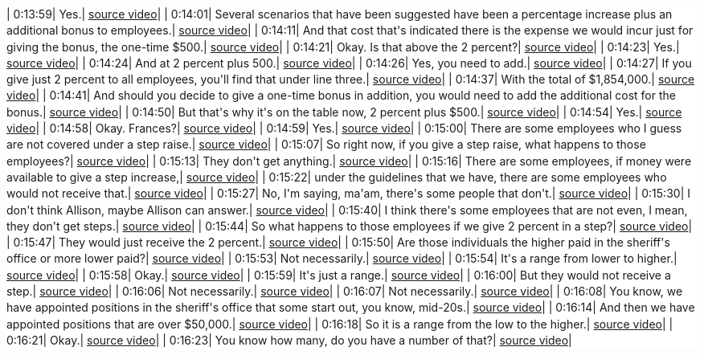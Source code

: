 | 0:13:59| Yes.| [source video](https://archive.org/details/cocom070607budgetpart1?start=839)|
| 0:14:01| Several scenarios that have been suggested have been a percentage increase plus an additional bonus to employees.| [source video](https://archive.org/details/cocom070607budgetpart1?start=841)|
| 0:14:11| And that cost that's indicated there is the expense we would incur just for giving the bonus, the one-time $500.| [source video](https://archive.org/details/cocom070607budgetpart1?start=851)|
| 0:14:21| Okay. Is that above the 2 percent?| [source video](https://archive.org/details/cocom070607budgetpart1?start=861)|
| 0:14:23| Yes.| [source video](https://archive.org/details/cocom070607budgetpart1?start=863)|
| 0:14:24| And at 2 percent plus 500.| [source video](https://archive.org/details/cocom070607budgetpart1?start=864)|
| 0:14:26| Yes, you need to add.| [source video](https://archive.org/details/cocom070607budgetpart1?start=866)|
| 0:14:27| If you give just 2 percent to all employees, you'll find that under line three.| [source video](https://archive.org/details/cocom070607budgetpart1?start=867)|
| 0:14:37| With the total of $1,854,000.| [source video](https://archive.org/details/cocom070607budgetpart1?start=877)|
| 0:14:41| And should you decide to give a one-time bonus in addition, you would need to add the additional cost for the bonus.| [source video](https://archive.org/details/cocom070607budgetpart1?start=881)|
| 0:14:50| But that's why it's on the table now, 2 percent plus $500.| [source video](https://archive.org/details/cocom070607budgetpart1?start=890)|
| 0:14:54| Yes.| [source video](https://archive.org/details/cocom070607budgetpart1?start=894)|
| 0:14:58| Okay. Frances?| [source video](https://archive.org/details/cocom070607budgetpart1?start=898)|
| 0:14:59| Yes.| [source video](https://archive.org/details/cocom070607budgetpart1?start=899)|
| 0:15:00| There are some employees who I guess are not covered under a step raise.| [source video](https://archive.org/details/cocom070607budgetpart1?start=900)|
| 0:15:07| So right now, if you give a step raise, what happens to those employees?| [source video](https://archive.org/details/cocom070607budgetpart1?start=907)|
| 0:15:13| They don't get anything.| [source video](https://archive.org/details/cocom070607budgetpart1?start=913)|
| 0:15:16| There are some employees, if money were available to give a step increase,| [source video](https://archive.org/details/cocom070607budgetpart1?start=916)|
| 0:15:22| under the guidelines that we have, there are some employees who would not receive that.| [source video](https://archive.org/details/cocom070607budgetpart1?start=922)|
| 0:15:27| No, I'm saying, ma'am, there's some people that don't.| [source video](https://archive.org/details/cocom070607budgetpart1?start=927)|
| 0:15:30| I don't think Allison, maybe Allison can answer.| [source video](https://archive.org/details/cocom070607budgetpart1?start=930)|
| 0:15:40| I think there's some employees that are not even, I mean, they don't get steps.| [source video](https://archive.org/details/cocom070607budgetpart1?start=940)|
| 0:15:44| So what happens to those employees if we give 2 percent in a step?| [source video](https://archive.org/details/cocom070607budgetpart1?start=944)|
| 0:15:47| They would just receive the 2 percent.| [source video](https://archive.org/details/cocom070607budgetpart1?start=947)|
| 0:15:50| Are those individuals the higher paid in the sheriff's office or more lower paid?| [source video](https://archive.org/details/cocom070607budgetpart1?start=950)|
| 0:15:53| Not necessarily.| [source video](https://archive.org/details/cocom070607budgetpart1?start=953)|
| 0:15:54| It's a range from lower to higher.| [source video](https://archive.org/details/cocom070607budgetpart1?start=954)|
| 0:15:58| Okay.| [source video](https://archive.org/details/cocom070607budgetpart1?start=958)|
| 0:15:59| It's just a range.| [source video](https://archive.org/details/cocom070607budgetpart1?start=959)|
| 0:16:00| But they would not receive a step.| [source video](https://archive.org/details/cocom070607budgetpart1?start=960)|
| 0:16:06| Not necessarily.| [source video](https://archive.org/details/cocom070607budgetpart1?start=966)|
| 0:16:07| Not necessarily.| [source video](https://archive.org/details/cocom070607budgetpart1?start=967)|
| 0:16:08| You know, we have appointed positions in the sheriff's office that some start out, you know, mid-20s.| [source video](https://archive.org/details/cocom070607budgetpart1?start=968)|
| 0:16:14| And then we have appointed positions that are over $50,000.| [source video](https://archive.org/details/cocom070607budgetpart1?start=974)|
| 0:16:18| So it is a range from the low to the higher.| [source video](https://archive.org/details/cocom070607budgetpart1?start=978)|
| 0:16:21| Okay.| [source video](https://archive.org/details/cocom070607budgetpart1?start=981)|
| 0:16:23| You know how many, do you have a number of that?| [source video](https://archive.org/details/cocom070607budgetpart1?start=983)|